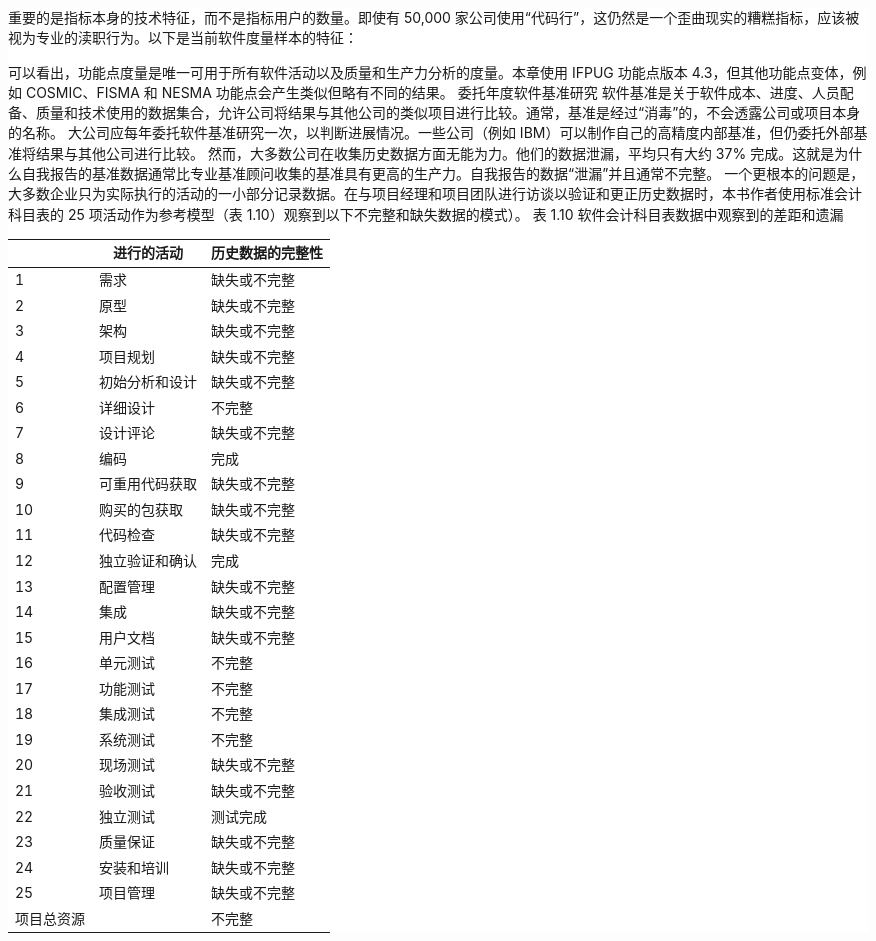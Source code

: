 重要的是指标本身的技术特征，而不是指标用户的数量。即使有 50,000 家公司使用“代码行”，这仍然是一个歪曲现实的糟糕指标，应该被视为专业的渎职行为。以下是当前软件度量样本的特征：

可以看出，功能点度量是唯一可用于所有软件活动以及质量和生产力分析的度量。本章使用 IFPUG 功能点版本 4.3，但其他功能点变体，例如 COSMIC、FISMA 和 NESMA 功能点会产生类似但略有不同的结果。
委托年度软件基准研究
软件基准是关于软件成本、进度、人员配备、质量和技术使用的数据集合，允许公司将结果与其他公司的类似项目进行比较。通常，基准是经过“消毒”的，不会透露公司或项目本身的名称。
大公司应每年委托软件基准研究一次，以判断进展情况。一些公司（例如 IBM）可以制作自己的高精度内部基准，但仍委托外部基准将结果与其他公司进行比较。
然而，大多数公司在收集历史数据方面无能为力。他们的数据泄漏，平均只有大约 37% 完成。这就是为什么自我报告的基准数据通常比专业基准顾问收集的基准具有更高的生产力。自我报告的数据“泄漏”并且通常不完整。
一个更根本的问题是，大多数企业只为实际执行的活动的一小部分记录数据。在与项目经理和项目团队进行访谈以验证和更正历史数据时，本书作者使用标准会计科目表的 25 项活动作为参考模型（表 1.10）观察到以下不完整和缺失数据的模式）。
表 1.10 软件会计科目表数据中观察到的差距和遗漏

|            | 进行的活动     | 历史数据的完整性 |
| ---------- | -------------- | ---------------- |
| 1          | 需求           | 缺失或不完整     |
| 2          | 原型           | 缺失或不完整     |
| 3          | 架构           | 缺失或不完整     |
| 4          | 项目规划       | 缺失或不完整     |
| 5          | 初始分析和设计 | 缺失或不完整     |
| 6          | 详细设计       | 不完整           |
| 7          | 设计评论       | 缺失或不完整     |
| 8          | 编码           | 完成             |
| 9          | 可重用代码获取 | 缺失或不完整     |
| 10         | 购买的包获取   | 缺失或不完整     |
| 11         | 代码检查       | 缺失或不完整     |
| 12         | 独立验证和确认 | 完成             |
| 13         | 配置管理       | 缺失或不完整     |
| 14         | 集成           | 缺失或不完整     |
| 15         | 用户文档       | 缺失或不完整     |
| 16         | 单元测试       | 不完整           |
| 17         | 功能测试       | 不完整           |
| 18         | 集成测试       | 不完整           |
| 19         | 系统测试       | 不完整           |
| 20         | 现场测试       | 缺失或不完整     |
| 21         | 验收测试       | 缺失或不完整     |
| 22         | 独立测试       | 测试完成         |
| 23         | 质量保证       | 缺失或不完整     |
| 24         | 安装和培训     | 缺失或不完整     |
| 25         | 项目管理       | 缺失或不完整     |
| 项目总资源 |                | 不完整           |
